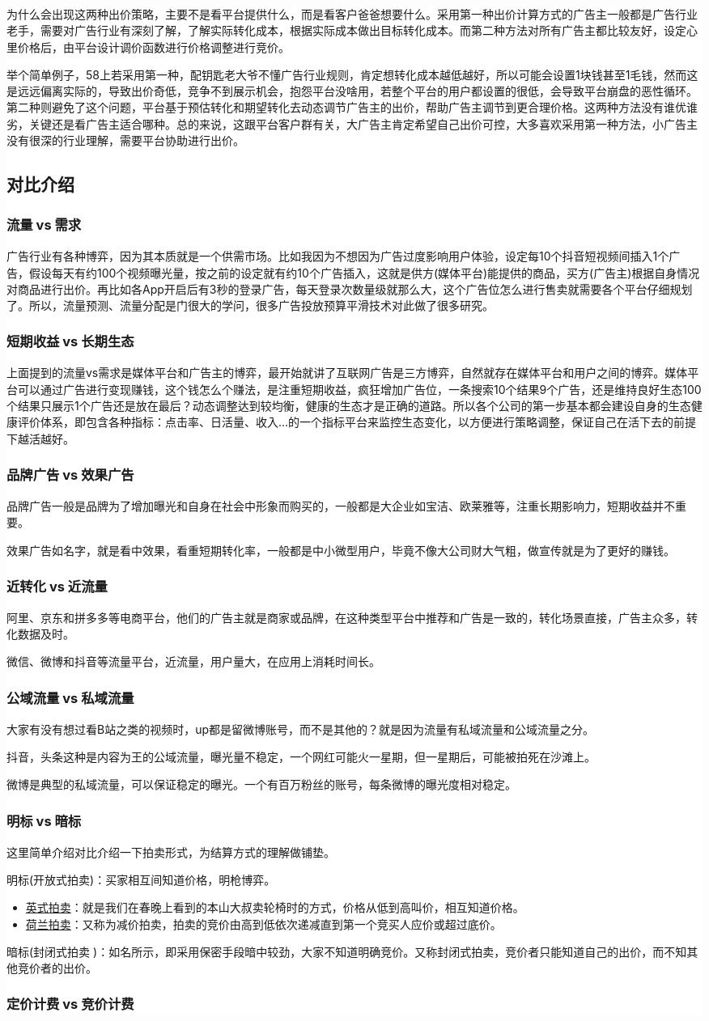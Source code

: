 
为什么会出现这两种出价策略，主要不是看平台提供什么，而是看客户爸爸想要什么。采用第一种出价计算方式的广告主一般都是广告行业老手，需要对广告行业有深刻了解，了解实际转化成本，根据实际成本做出目标转化成本。而第二种方法对所有广告主都比较友好，设定心里价格后，由平台设计调价函数进行价格调整进行竞价。

举个简单例子，58上若采用第一种，配钥匙老大爷不懂广告行业规则，肯定想转化成本越低越好，所以可能会设置1块钱甚至1毛钱，然而这是远远偏离实际的，导致出价奇低，竞争不到展示机会，抱怨平台没啥用，若整个平台的用户都设置的很低，会导致平台崩盘的恶性循环。第二种则避免了这个问题，平台基于预估转化和期望转化去动态调节广告主的出价，帮助广告主调节到更合理价格。这两种方法没有谁优谁劣，关键还是看广告主适合哪种。总的来说，这跟平台客户群有关，大广告主肯定希望自己出价可控，大多喜欢采用第一种方法，小广告主没有很深的行业理解，需要平台协助进行出价。

## 对比介绍

### 流量 vs 需求

广告行业有各种博弈，因为其本质就是一个供需市场。比如我因为不想因为广告过度影响用户体验，设定每10个抖音短视频间插入1个广告，假设每天有约100个视频曝光量，按之前的设定就有约10个广告插入，这就是供方\(媒体平台\)能提供的商品，买方\(广告主\)根据自身情况对商品进行出价。再比如各App开启后有3秒的登录广告，每天登录次数量级就那么大，这个广告位怎么进行售卖就需要各个平台仔细规划了。所以，流量预测、流量分配是门很大的学问，很多广告投放预算平滑技术对此做了很多研究。

### 短期收益 vs 长期生态

上面提到的流量vs需求是媒体平台和广告主的博弈，最开始就讲了互联网广告是三方博弈，自然就存在媒体平台和用户之间的博弈。媒体平台可以通过广告进行变现赚钱，这个钱怎么个赚法，是注重短期收益，疯狂增加广告位，一条搜索10个结果9个广告，还是维持良好生态100个结果只展示1个广告还是放在最后？动态调整达到较均衡，健康的生态才是正确的道路。所以各个公司的第一步基本都会建设自身的生态健康评价体系，即包含各种指标：点击率、日活量、收入...的一个指标平台来监控生态变化，以方便进行策略调整，保证自己在活下去的前提下越活越好。

### 品牌广告 vs 效果广告

品牌广告一般是品牌为了增加曝光和自身在社会中形象而购买的，一般都是大企业如宝洁、欧莱雅等，注重长期影响力，短期收益并不重要。

效果广告如名字，就是看中效果，看重短期转化率，一般都是中小微型用户，毕竟不像大公司财大气粗，做宣传就是为了更好的赚钱。

### 近转化 vs 近流量

阿里、京东和拼多多等电商平台，他们的广告主就是商家或品牌，在这种类型平台中推荐和广告是一致的，转化场景直接，广告主众多，转化数据及时。

微信、微博和抖音等流量平台，近流量，用户量大，在应用上消耗时间长。

### 公域流量 vs 私域流量

大家有没有想过看B站之类的视频时，up都是留微博账号，而不是其他的？就是因为流量有私域流量和公域流量之分。

抖音，头条这种是内容为王的公域流量，曝光量不稳定，一个网红可能火一星期，但一星期后，可能被拍死在沙滩上。

微博是典型的私域流量，可以保证稳定的曝光。一个有百万粉丝的账号，每条微博的曝光度相对稳定。

### 明标 vs 暗标

这里简单介绍对比介绍一下拍卖形式，为结算方式的理解做铺垫。

明标\(开放式拍卖\)：买家相互间知道价格，明枪博弈。

* [英式拍卖](https://baike.baidu.com/item/%E8%8B%B1%E5%9B%BD%E5%BC%8F%E6%8B%8D%E5%8D%96/4015845)：就是我们在春晚上看到的本山大叔卖轮椅时的方式，价格从低到高叫价，相互知道价格。
* [荷兰拍卖](https://baike.baidu.com/item/%E8%8D%B7%E5%85%B0%E5%BC%8F%E6%8B%8D%E5%8D%96)：又称为减价拍卖，拍卖的竞价由高到低依次递减直到第一个竞买人应价或超过底价。

暗标\(封闭式拍卖 \)：如名所示，即采用保密手段暗中较劲，大家不知道明确竞价。又称封闭式拍卖，竞价者只能知道自己的出价，而不知其他竞价者的出价。

### 定价计费 vs 竞价计费
